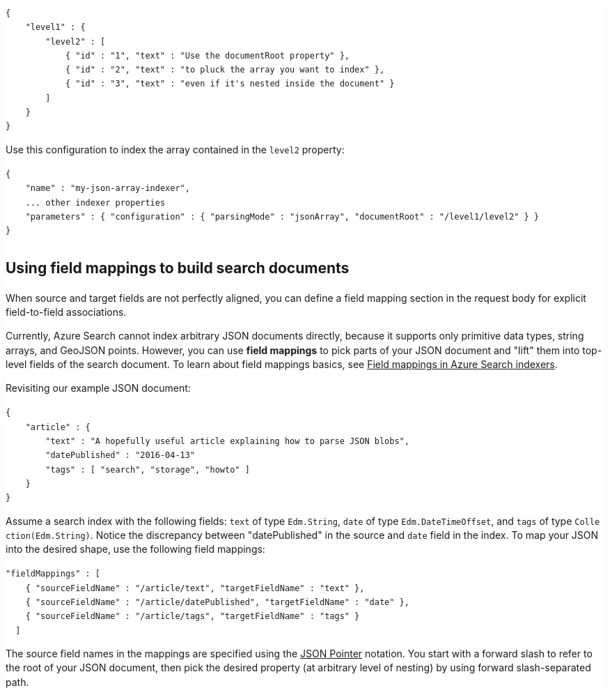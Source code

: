     {
        "level1" : {
            "level2" : [
                { "id" : "1", "text" : "Use the documentRoot property" },
                { "id" : "2", "text" : "to pluck the array you want to index" },
                { "id" : "3", "text" : "even if it's nested inside the document" }  
            ]
        }
    }

Use this configuration to index the array contained in the `level2` property:

    {
        "name" : "my-json-array-indexer",
        ... other indexer properties
        "parameters" : { "configuration" : { "parsingMode" : "jsonArray", "documentRoot" : "/level1/level2" } }
    }

## Using field mappings to build search documents

When source and target fields are not perfectly aligned, you can define a field mapping section in the request body for explicit field-to-field associations.

Currently, Azure Search cannot index arbitrary JSON documents directly, because it supports only primitive data types, string arrays, and GeoJSON points. However, you can use **field mappings** to pick parts of your JSON document and "lift" them into top-level fields of the search document. To learn about field mappings basics, see [Field mappings in Azure Search indexers](search-indexer-field-mappings.md).

Revisiting our example JSON document:

    {
        "article" : {
            "text" : "A hopefully useful article explaining how to parse JSON blobs",
            "datePublished" : "2016-04-13"
            "tags" : [ "search", "storage", "howto" ]    
        }
    }

Assume a search index with the following fields: `text` of type `Edm.String`, `date` of type `Edm.DateTimeOffset`, and `tags` of type `Collection(Edm.String)`. Notice the discrepancy between "datePublished" in the source and `date` field in the index. To map your JSON into the desired shape, use the following field mappings:

    "fieldMappings" : [
        { "sourceFieldName" : "/article/text", "targetFieldName" : "text" },
        { "sourceFieldName" : "/article/datePublished", "targetFieldName" : "date" },
        { "sourceFieldName" : "/article/tags", "targetFieldName" : "tags" }
      ]

The source field names in the mappings are specified using the [JSON Pointer](http://tools.ietf.org/html/rfc6901) notation. You start with a forward slash to refer to the root of your JSON document, then pick the desired property (at arbitrary level of nesting) by using forward slash-separated path.
